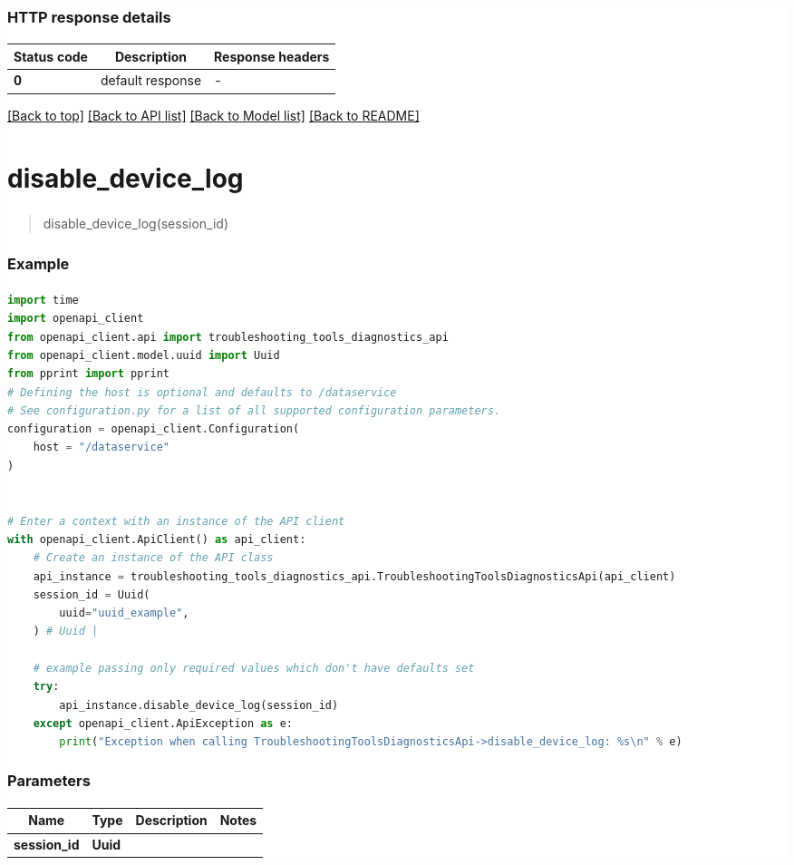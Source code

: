 
### HTTP response details

| Status code | Description | Response headers |
|-------------|-------------|------------------|
**0** | default response |  -  |

[[Back to top]](#) [[Back to API list]](../README.md#documentation-for-api-endpoints) [[Back to Model list]](../README.md#documentation-for-models) [[Back to README]](../README.md)

# **disable_device_log**
> disable_device_log(session_id)



### Example


```python
import time
import openapi_client
from openapi_client.api import troubleshooting_tools_diagnostics_api
from openapi_client.model.uuid import Uuid
from pprint import pprint
# Defining the host is optional and defaults to /dataservice
# See configuration.py for a list of all supported configuration parameters.
configuration = openapi_client.Configuration(
    host = "/dataservice"
)


# Enter a context with an instance of the API client
with openapi_client.ApiClient() as api_client:
    # Create an instance of the API class
    api_instance = troubleshooting_tools_diagnostics_api.TroubleshootingToolsDiagnosticsApi(api_client)
    session_id = Uuid(
        uuid="uuid_example",
    ) # Uuid | 

    # example passing only required values which don't have defaults set
    try:
        api_instance.disable_device_log(session_id)
    except openapi_client.ApiException as e:
        print("Exception when calling TroubleshootingToolsDiagnosticsApi->disable_device_log: %s\n" % e)
```


### Parameters

Name | Type | Description  | Notes
------------- | ------------- | ------------- | -------------
 **session_id** | **Uuid**|  |
